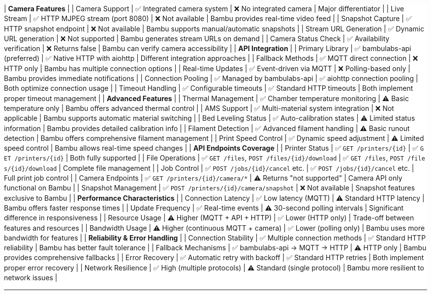 | **Camera Features** |
| Camera Support | ✅ Integrated camera system | ❌ No integrated camera | Major differentiator |
| Live Stream | ✅ HTTP MJPEG stream (port 8080) | ❌ Not available | Bambu provides real-time video feed |
| Snapshot Capture | ✅ HTTP snapshot endpoint | ❌ Not available | Bambu supports manual/automatic snapshots |
| Stream URL Generation | ✅ Dynamic URL generation | ❌ Not supported | Bambu generates stream URLs on demand |
| Camera Status Check | ✅ Availability verification | ❌ Returns false | Bambu can verify camera accessibility |
| **API Integration** |
| Primary Library | ✅ bambulabs-api (preferred) | ✅ Native HTTP with aiohttp | Different integration approaches |
| Fallback Methods | ✅ MQTT direct connection | ❌ HTTP only | Bambu has multiple connection options |
| Real-time Updates | ✅ Event-driven via MQTT | ❌ Polling-based only | Bambu provides immediate notifications |
| Connection Pooling | ✅ Managed by bambulabs-api | ✅ aiohttp connection pooling | Both optimize connection usage |
| Timeout Handling | ✅ Configurable timeouts | ✅ Standard HTTP timeouts | Both implement proper timeout management |
| **Advanced Features** |
| Thermal Management | ✅ Chamber temperature monitoring | ⚠️ Basic temperature only | Bambu offers advanced thermal control |
| AMS Support | ✅ Multi-material system integration | ❌ Not applicable | Bambu supports automatic material switching |
| Bed Leveling Status | ✅ Auto-calibration states | ⚠️ Limited status information | Bambu provides detailed calibration info |
| Filament Detection | ✅ Advanced filament handling | ⚠️ Basic runout detection | Bambu offers comprehensive filament management |
| Print Speed Control | ✅ Dynamic speed adjustment | ⚠️ Limited speed control | Bambu allows real-time speed changes |
| **API Endpoints Coverage** |
| Printer Status | ✅ `GET /printers/{id}` | ✅ `GET /printers/{id}` | Both fully supported |
| File Operations | ✅ `GET /files`, `POST /files/{id}/download` | ✅ `GET /files`, `POST /files/{id}/download` | Complete file management |
| Job Control | ✅ `POST /jobs/{id}/cancel` etc. | ✅ `POST /jobs/{id}/cancel` etc. | Full print job control |
| Camera Endpoints | ✅ `GET /printers/{id}/camera/*` | ⚠️ Returns "not supported" | Camera API only functional on Bambu |
| Snapshot Management | ✅ `POST /printers/{id}/camera/snapshot` | ❌ Not available | Snapshot features exclusive to Bambu |
| **Performance Characteristics** |
| Connection Latency | ✅ Low latency (MQTT) | ⚠️ Standard HTTP latency | Bambu offers faster response times |
| Update Frequency | ✅ Real-time events | ⚠️ 30-second polling intervals | Significant difference in responsiveness |
| Resource Usage | ⚠️ Higher (MQTT + API + HTTP) | ✅ Lower (HTTP only) | Trade-off between features and resources |
| Bandwidth Usage | ⚠️ Higher (continuous MQTT + camera) | ✅ Lower (polling only) | Bambu uses more bandwidth for features |
| **Reliability & Error Handling** |
| Connection Stability | ✅ Multiple connection methods | ✅ Standard HTTP reliability | Bambu has better fault tolerance |
| Fallback Mechanisms | ✅ bambulabs-api → MQTT → HTTP | ⚠️ HTTP only | Bambu provides comprehensive fallbacks |
| Error Recovery | ✅ Automatic retry with backoff | ✅ Standard HTTP retries | Both implement proper error recovery |
| Network Resilience | ✅ High (multiple protocols) | ⚠️ Standard (single protocol) | Bambu more resilient to network issues |

---